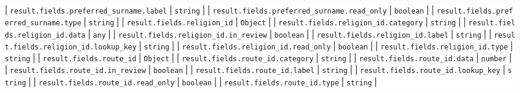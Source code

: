 | `result.fields.preferred_surname.label`         | `string`                                                                                                                                                                                                                                                         |
| `result.fields.preferred_surname.read_only`     | `boolean`                                                                                                                                                                                                                                                        |
| `result.fields.preferred_surname.type`          | `string`                                                                                                                                                                                                                                                         |
| `result.fields.religion_id`                     | `Object`                                                                                                                                                                                                                                                         |
| `result.fields.religion_id.category`            | `string`                                                                                                                                                                                                                                                         |
| `result.fields.religion_id.data`                | `any`                                                                                                                                                                                                                                                            |
| `result.fields.religion_id.in_review`           | `boolean`                                                                                                                                                                                                                                                        |
| `result.fields.religion_id.label`               | `string`                                                                                                                                                                                                                                                         |
| `result.fields.religion_id.lookup_key`          | `string`                                                                                                                                                                                                                                                         |
| `result.fields.religion_id.read_only`           | `boolean`                                                                                                                                                                                                                                                        |
| `result.fields.religion_id.type`                | `string`                                                                                                                                                                                                                                                         |
| `result.fields.route_id`                        | `Object`                                                                                                                                                                                                                                                         |
| `result.fields.route_id.category`               | `string`                                                                                                                                                                                                                                                         |
| `result.fields.route_id.data`                   | `number`                                                                                                                                                                                                                                                         |
| `result.fields.route_id.in_review`              | `boolean`                                                                                                                                                                                                                                                        |
| `result.fields.route_id.label`                  | `string`                                                                                                                                                                                                                                                         |
| `result.fields.route_id.lookup_key`             | `string`                                                                                                                                                                                                                                                         |
| `result.fields.route_id.read_only`              | `boolean`                                                                                                                                                                                                                                                        |
| `result.fields.route_id.type`                   | `string`                                                                                                                                                                                                                                                         |